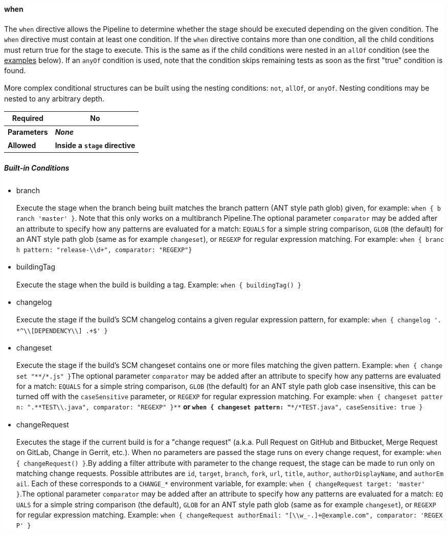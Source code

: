 #### when

The `when` directive allows the Pipeline to determine whether the stage should be executed depending on the given condition. The `when` directive must contain at least one condition. If the `when` directive contains more than one condition, all the child conditions must return true for the stage to execute. This is the same as if the child conditions were nested in an `allOf` condition (see the [examples](https://www.jenkins.io/doc/book/pipeline/syntax/#when-example) below). If an `anyOf` condition is used, note that the condition skips remaining tests as soon as the first "true" condition is found.

More complex conditional structures can be built using the nesting conditions: `not`, `allOf`, or `anyOf`. Nesting conditions may be nested to any arbitrary depth.

| Required       | No                             |
| -------------- | ------------------------------ |
| **Parameters** | ***None***                     |
| **Allowed**    | **Inside a `stage` directive** |

##### Built-in Conditions

- branch

  Execute the stage when the branch being built matches the branch pattern (ANT style path glob) given, for example: `when { branch 'master' }`. Note that this only works on a multibranch Pipeline.The optional parameter `comparator` may be added after an attribute to specify how any patterns are evaluated for a match: `EQUALS` for a simple string comparison, `GLOB` (the default) for an ANT style path glob (same as for example `changeset`), or `REGEXP` for regular expression matching. For example: `when { branch pattern: "release-\\d+", comparator: "REGEXP"}`

- buildingTag

  Execute the stage when the build is building a tag. Example: `when { buildingTag() }`

- changelog

  Execute the stage if the build’s SCM changelog contains a given regular expression pattern, for example: `when { changelog '.*^\\[DEPENDENCY\\] .+$' }`

- changeset

  Execute the stage if the build’s SCM changeset contains one or more files matching the given pattern. Example: `when { changeset "**/*.js" }`The optional parameter `comparator` may be added after an attribute to specify how any patterns are evaluated for a match: `EQUALS` for a simple string comparison, `GLOB` (the default) for an ANT style path glob case insensitive, this can be turned off with the `caseSensitive` parameter, or `REGEXP` for regular expression matching. For example: `when { changeset pattern: ".**TEST\\.java", comparator: "REGEXP" }**` **or `when { changeset pattern: "`**`*/*TEST.java", caseSensitive: true }`

- changeRequest

  Executes the stage if the current build is for a "change request" (a.k.a. Pull Request on GitHub and Bitbucket, Merge Request on GitLab, Change in Gerrit, etc.). When no parameters are passed the stage runs on every change request, for example: `when { changeRequest() }`.By adding a filter attribute with parameter to the change request, the stage can be made to run only on matching change requests. Possible attributes are `id`, `target`, `branch`, `fork`, `url`, `title`, `author`, `authorDisplayName`, and `authorEmail`. Each of these corresponds to a `CHANGE_*` environment variable, for example: `when { changeRequest target: 'master' }`.The optional parameter `comparator` may be added after an attribute to specify how any patterns are evaluated for a match: `EQUALS` for a simple string comparison (the default), `GLOB` for an ANT style path glob (same as for example `changeset`), or `REGEXP` for regular expression matching. Example: `when { changeRequest authorEmail: "[\\w_-.]+@example.com", comparator: 'REGEXP' }`
